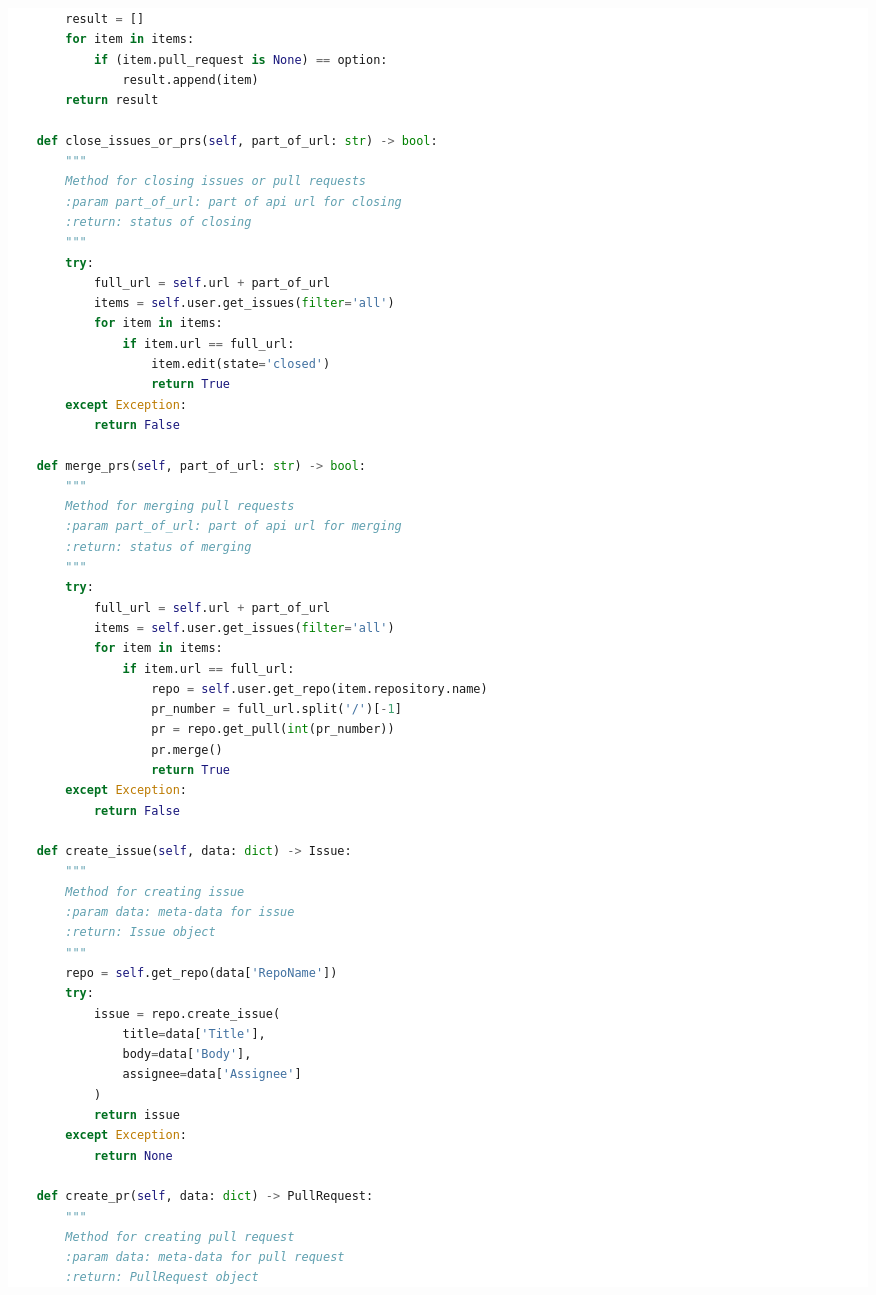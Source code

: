 ```python
        result = []
        for item in items:
            if (item.pull_request is None) == option:
                result.append(item)
        return result

    def close_issues_or_prs(self, part_of_url: str) -> bool:
        """
        Method for closing issues or pull requests
        :param part_of_url: part of api url for closing
        :return: status of closing
        """
        try:
            full_url = self.url + part_of_url
            items = self.user.get_issues(filter='all')
            for item in items:
                if item.url == full_url:
                    item.edit(state='closed')
                    return True
        except Exception:
            return False

    def merge_prs(self, part_of_url: str) -> bool:
        """
        Method for merging pull requests
        :param part_of_url: part of api url for merging
        :return: status of merging
        """
        try:
            full_url = self.url + part_of_url
            items = self.user.get_issues(filter='all')
            for item in items:
                if item.url == full_url:
                    repo = self.user.get_repo(item.repository.name)
                    pr_number = full_url.split('/')[-1]
                    pr = repo.get_pull(int(pr_number))
                    pr.merge()
                    return True
        except Exception:
            return False

    def create_issue(self, data: dict) -> Issue:
        """
        Method for creating issue
        :param data: meta-data for issue
        :return: Issue object
        """
        repo = self.get_repo(data['RepoName'])
        try:
            issue = repo.create_issue(
                title=data['Title'],
                body=data['Body'],
                assignee=data['Assignee']
            )
            return issue
        except Exception:
            return None

    def create_pr(self, data: dict) -> PullRequest:
        """
        Method for creating pull request
        :param data: meta-data for pull request
        :return: PullRequest object
```